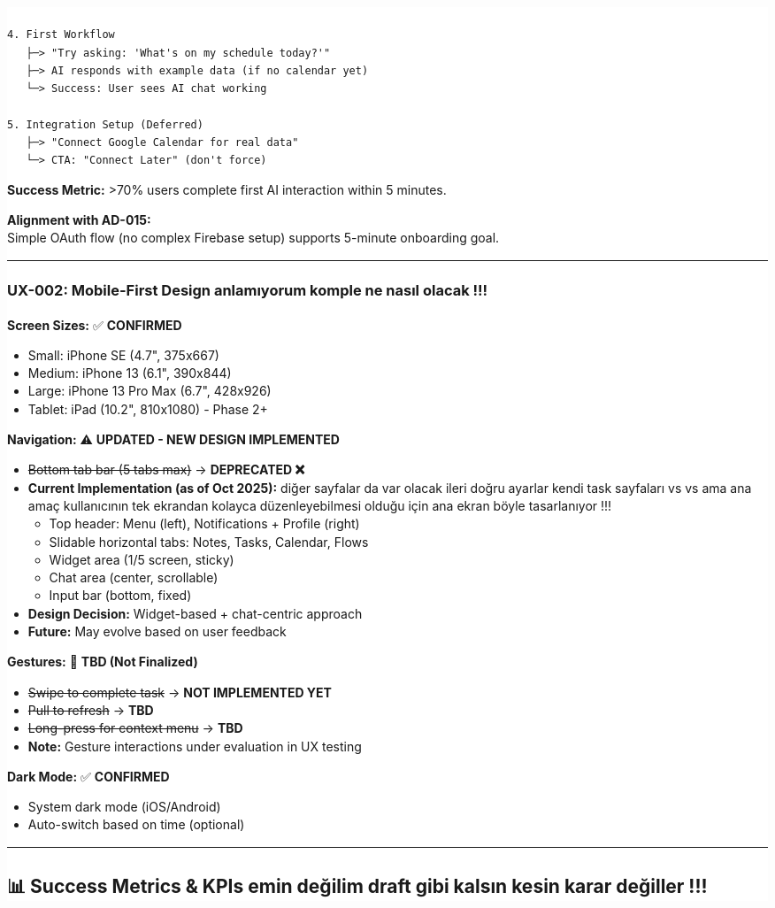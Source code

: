 ```

4. First Workflow
   ├─> "Try asking: 'What's on my schedule today?'"
   ├─> AI responds with example data (if no calendar yet)
   └─> Success: User sees AI chat working

5. Integration Setup (Deferred)
   ├─> "Connect Google Calendar for real data"
   └─> CTA: "Connect Later" (don't force)
```

**Success Metric:** >70% users complete first AI interaction within 5 minutes.

**Alignment with AD-015:**  
Simple OAuth flow (no complex Firebase setup) supports 5-minute onboarding goal.

---

### UX-002: Mobile-First Design anlamıyorum komple ne nasıl olacak !!!

**Screen Sizes:** ✅ **CONFIRMED**
- Small: iPhone SE (4.7", 375x667)
- Medium: iPhone 13 (6.1", 390x844)
- Large: iPhone 13 Pro Max (6.7", 428x926)
- Tablet: iPad (10.2", 810x1080) - Phase 2+

**Navigation:** ⚠️ **UPDATED - NEW DESIGN IMPLEMENTED**
- ~~Bottom tab bar (5 tabs max)~~ → **DEPRECATED ❌**
- **Current Implementation (as of Oct 2025):** diğer sayfalar da var olacak ileri doğru ayarlar kendi task sayfaları vs vs ama ana amaç kullanıcının tek ekrandan kolayca düzenleyebilmesi olduğu için ana ekran böyle tasarlanıyor !!!
  - Top header: Menu (left), Notifications + Profile (right)
  - Slidable horizontal tabs: Notes, Tasks, Calendar, Flows
  - Widget area (1/5 screen, sticky)
  - Chat area (center, scrollable)
  - Input bar (bottom, fixed)
- **Design Decision:** Widget-based + chat-centric approach
- **Future:** May evolve based on user feedback

**Gestures:** 🔄 **TBD (Not Finalized)**
- ~~Swipe to complete task~~ → **NOT IMPLEMENTED YET**
- ~~Pull to refresh~~ → **TBD**
- ~~Long-press for context menu~~ → **TBD**
- **Note:** Gesture interactions under evaluation in UX testing

**Dark Mode:** ✅ **CONFIRMED**
- System dark mode (iOS/Android)
- Auto-switch based on time (optional)

---

## 📊 Success Metrics & KPIs emin değilim draft gibi kalsın kesin karar değiller !!!

